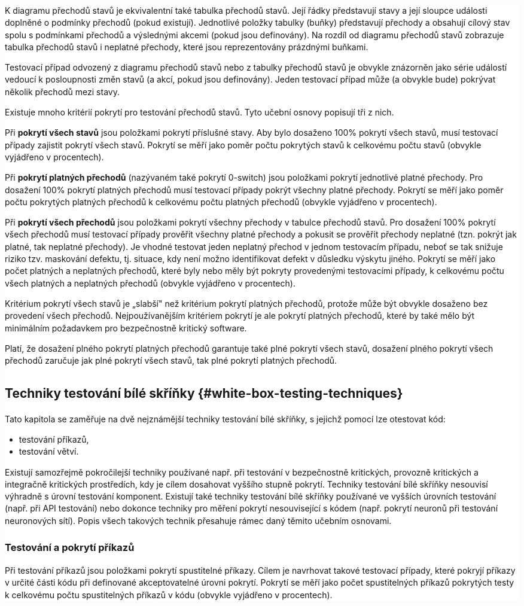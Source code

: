 K diagramu přechodů stavů je ekvivalentní také tabulka přechodů stavů. Její řádky představují stavy a její sloupce události doplněné o podmínky přechodů (pokud existují). Jednotlivé položky tabulky (buňky) představují přechody a obsahují cílový stav spolu s podmínkami přechodů a výslednými akcemi (pokud jsou definovány). Na rozdíl od diagramu přechodů stavů zobrazuje tabulka přechodů stavů i neplatné přechody, které jsou reprezentovány prázdnými buňkami.

Testovací případ odvozený z diagramu přechodů stavů nebo z tabulky přechodů stavů je obvykle znázorněn jako série událostí vedoucí k posloupnosti změn stavů (a akcí, pokud jsou definovány). Jeden testovací případ může (a obvykle bude) pokrývat několik přechodů mezi stavy.

Existuje mnoho kritérií pokrytí pro testování přechodů stavů. Tyto učební osnovy popisují tři z nich.

Při **pokrytí všech stavů** jsou položkami pokrytí příslušné stavy. Aby bylo dosaženo 100% pokrytí všech stavů, musí testovací případy zajistit pokrytí všech stavů. Pokrytí se měří jako poměr počtu pokrytých stavů k celkovému počtu stavů (obvykle vyjádřeno v procentech).

Při **pokrytí platných přechodů** (nazývaném také pokrytí 0-switch) jsou položkami pokrytí jednotlivé platné přechody. Pro dosažení 100% pokrytí platných přechodů musí testovací případy pokrýt všechny platné přechody. Pokrytí se měří jako poměr počtu pokrytých platných přechodů k celkovému počtu platných přechodů (obvykle vyjádřeno v procentech).

Při **pokrytí všech přechodů** jsou položkami pokrytí všechny přechody v tabulce přechodů stavů. Pro dosažení 100% pokrytí všech přechodů musí testovací případy prověřit všechny platné přechody a pokusit se prověřit přechody neplatné (tzn. pokrýt jak platné, tak neplatné přechody). Je vhodné testovat jeden neplatný přechod v jednom testovacím případu, neboť se tak snižuje riziko tzv. maskování defektu, tj. situace, kdy není možno identifikovat defekt v důsledku výskytu jiného. Pokrytí se měří jako počet platných a neplatných přechodů, které byly nebo měly být pokryty provedenými testovacími případy, k celkovému počtu všech platných a neplatných přechodů (obvykle vyjádřeno v procentech).

Kritérium pokrytí všech stavů je „slabší" než kritérium pokrytí platných přechodů, protože může být obvykle dosaženo bez provedení všech přechodů. Nejpoužívanějším kritériem pokrytí je ale pokrytí platných přechodů, které by také mělo být minimálním požadavkem pro bezpečnostně kritický software.

Platí, že dosažení plného pokrytí platných přechodů garantuje také plné pokrytí všech stavů, dosažení plného pokrytí všech přechodů zaručuje jak plné pokrytí všech stavů, tak plné pokrytí platných přechodů.

## Techniky testování bílé skříňky {#white-box-testing-techniques}
Tato kapitola se zaměřuje na dvě nejznámější techniky testování bílé skříňky, s jejichž pomocí lze otestovat kód:

* testování příkazů,
* testování větví.

Existují samozřejmě pokročilejší techniky používané např. při testování v bezpečnostně kritických, provozně kritických a integračně kritických prostředích, kdy je cílem dosahovat vyššího stupně pokrytí. Techniky testování bílé skříňky nesouvisí výhradně s úrovní testování komponent. Existují také techniky testování bílé skříňky používané ve vyšších úrovních testování (např. při API testování) nebo dokonce techniky pro měření pokrytí nesouvisející s kódem (např. pokrytí neuronů při testování neuronových sítí). Popis všech takových technik přesahuje rámec daný těmito učebním osnovami.

### Testování a pokrytí příkazů
Při testování příkazů jsou položkami pokrytí spustitelné příkazy. Cílem je navrhovat takové testovací případy, které pokryjí příkazy v určité části kódu při definované akceptovatelné úrovni pokrytí. Pokrytí se měří jako počet spustitelných příkazů pokrytých testy k celkovému počtu spustitelných příkazů v kódu (obvykle vyjádřeno v procentech).
